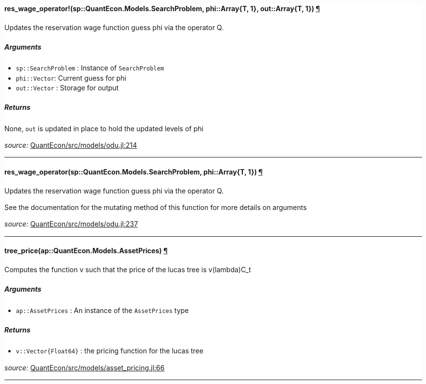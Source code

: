 
<a id="method__res_wage_operator.1" class="lexicon_definition"></a>
#### res_wage_operator!(sp::QuantEcon.Models.SearchProblem,  phi::Array{T, 1},  out::Array{T, 1}) [¶](#method__res_wage_operator.1)
Updates the reservation wage function guess phi via the operator Q.

##### Arguments

- `sp::SearchProblem` : Instance of `SearchProblem`
- `phi::Vector`: Current guess for phi
- `out::Vector` : Storage for output

##### Returns

None, `out` is updated in place to hold the updated levels of phi


*source:*
[QuantEcon/src/models/odu.jl:214](https://github.com/QuantEcon/QuantEcon.jl/tree/5494856f3540cc39bff854e23d41af47d4800ff5/src/models/odu.jl#L214)

---

<a id="method__res_wage_operator.2" class="lexicon_definition"></a>
#### res_wage_operator(sp::QuantEcon.Models.SearchProblem,  phi::Array{T, 1}) [¶](#method__res_wage_operator.2)
Updates the reservation wage function guess phi via the operator Q.

See the documentation for the mutating method of this function for more details
on arguments


*source:*
[QuantEcon/src/models/odu.jl:237](https://github.com/QuantEcon/QuantEcon.jl/tree/5494856f3540cc39bff854e23d41af47d4800ff5/src/models/odu.jl#L237)

---

<a id="method__tree_price.1" class="lexicon_definition"></a>
#### tree_price(ap::QuantEcon.Models.AssetPrices) [¶](#method__tree_price.1)
Computes the function v such that the price of the lucas tree is v(lambda)C_t

##### Arguments

- `ap::AssetPrices` : An instance of the `AssetPrices` type

##### Returns

- `v::Vector{Float64}` : the pricing function for the lucas tree



*source:*
[QuantEcon/src/models/asset_pricing.jl:66](https://github.com/QuantEcon/QuantEcon.jl/tree/5494856f3540cc39bff854e23d41af47d4800ff5/src/models/asset_pricing.jl#L66)

---